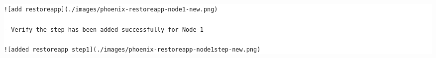     ![add restoreapp](./images/phoenix-restoreapp-node1-new.png)

    - Verify the step has been added successfully for Node-1

    ![added restoreapp step1](./images/phoenix-restoreapp-node1step-new.png)
 